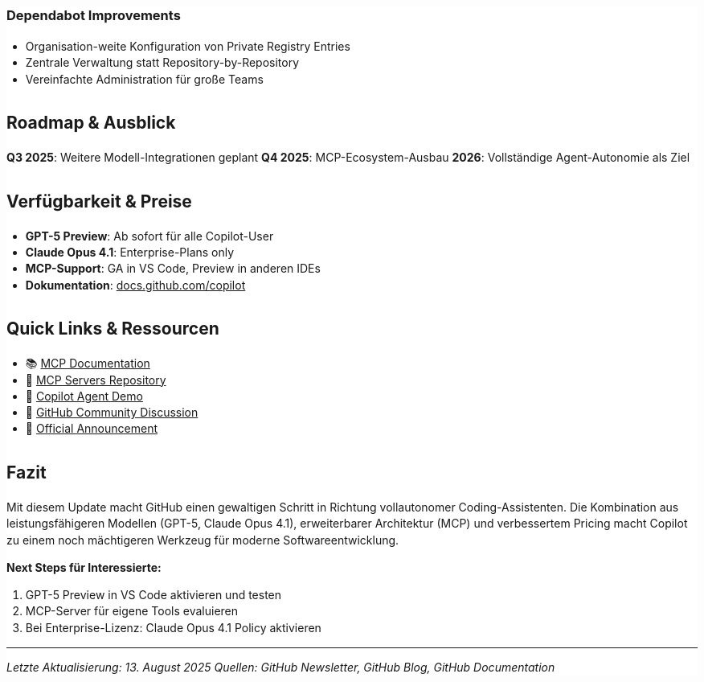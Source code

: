 ### Dependabot Improvements
- Organisation-weite Konfiguration von Private Registry Entries
- Zentrale Verwaltung statt Repository-by-Repository
- Vereinfachte Administration für große Teams

## Roadmap & Ausblick

**Q3 2025**: Weitere Modell-Integrationen geplant
**Q4 2025**: MCP-Ecosystem-Ausbau
**2026**: Vollständige Agent-Autonomie als Ziel

## Verfügbarkeit & Preise

- **GPT-5 Preview**: Ab sofort für alle Copilot-User
- **Claude Opus 4.1**: Enterprise-Plans only
- **MCP-Support**: GA in VS Code, Preview in anderen IDEs
- **Dokumentation**: [docs.github.com/copilot](https://docs.github.com/copilot)

## Quick Links & Ressourcen

- 📚 [MCP Documentation](https://docs.github.com/en/copilot/concepts/about-mcp)
- 🐙 [MCP Servers Repository](https://github.com/modelcontextprotocol/servers)
- 🎥 [Copilot Agent Demo](https://github.com/features/copilot)
- 💬 [GitHub Community Discussion](https://github.com/orgs/community/discussions)
- 📰 [Official Announcement](https://github.blog)

## Fazit

Mit diesem Update macht GitHub einen gewaltigen Schritt in Richtung vollautonomer Coding-Assistenten. Die Kombination aus leistungsfähigeren Modellen (GPT-5, Claude Opus 4.1), erweiterbarer Architektur (MCP) und verbessertem Pricing macht Copilot zu einem noch mächtigeren Werkzeug für moderne Softwareentwicklung.

**Next Steps für Interessierte:**
1. GPT-5 Preview in VS Code aktivieren und testen
2. MCP-Server für eigene Tools evaluieren
3. Bei Enterprise-Lizenz: Claude Opus 4.1 Policy aktivieren

---

*Letzte Aktualisierung: 13. August 2025*
*Quellen: GitHub Newsletter, GitHub Blog, GitHub Documentation*